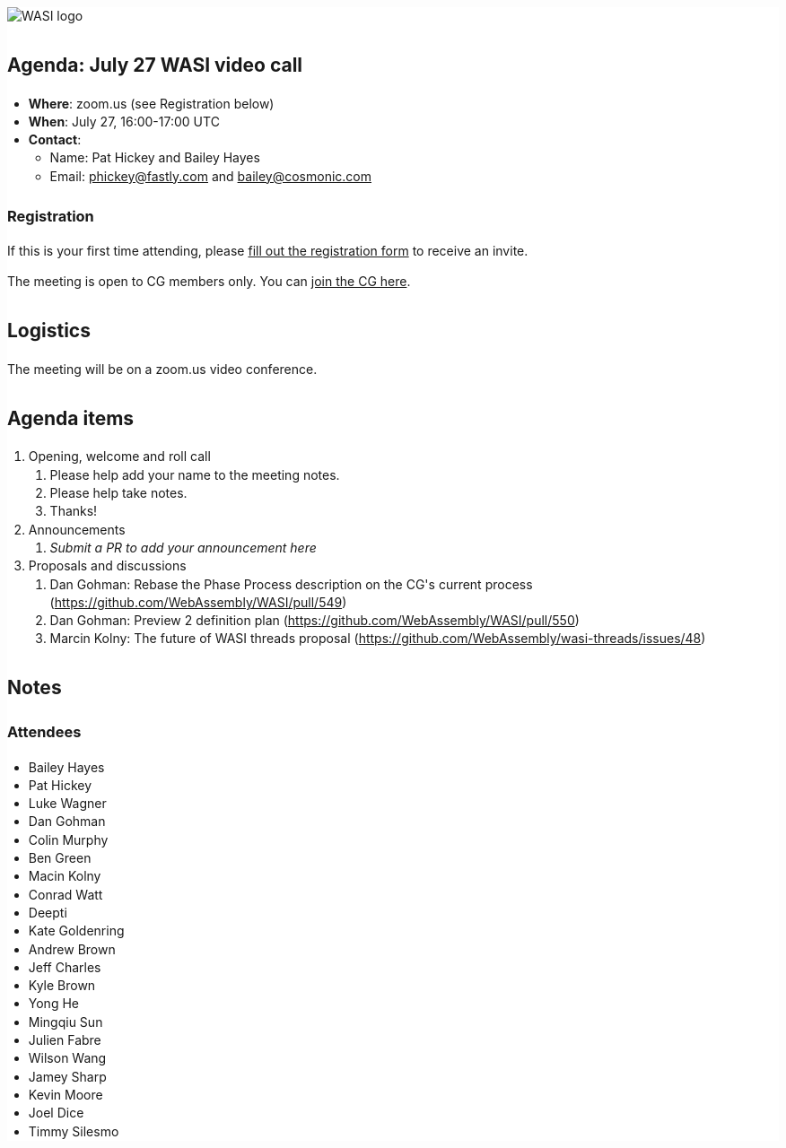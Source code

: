 ![WASI logo](https://raw.githubusercontent.com/WebAssembly/WASI/main/WASI.png)

## Agenda: July 27 WASI video call

- **Where**: zoom.us (see Registration below)
- **When**: July 27, 16:00-17:00 UTC
- **Contact**:
  - Name: Pat Hickey and Bailey Hayes
  - Email: phickey@fastly.com and bailey@cosmonic.com

### Registration

If this is your first time attending, please [fill out the registration form](https://docs.google.com/forms/d/e/1FAIpQLSdpO6Lp2L_dZ2_oiDgzjKx7pb7s2YYHjeSIyfHWZZGSKoZKWQ/viewform?usp=sf_link) to receive an invite.

The meeting is open to CG members only. You can [join the CG here](https://www.w3.org/community/webassembly/).

## Logistics

The meeting will be on a zoom.us video conference.

## Agenda items

1. Opening, welcome and roll call
    1. Please help add your name to the meeting notes.
    1. Please help take notes.
    1. Thanks!
1. Announcements
    1. _Submit a PR to add your announcement here_
1. Proposals and discussions
    1. Dan Gohman: Rebase the Phase Process description on the CG's current
       process (https://github.com/WebAssembly/WASI/pull/549)
    1. Dan Gohman: Preview 2 definition plan (https://github.com/WebAssembly/WASI/pull/550)
    1. Marcin Kolny: The future of WASI threads proposal (https://github.com/WebAssembly/wasi-threads/issues/48)

## Notes

### Attendees

- Bailey Hayes
- Pat Hickey
- Luke Wagner
- Dan Gohman
- Colin Murphy
- Ben Green
- Macin Kolny
- Conrad Watt
- Deepti
- Kate Goldenring
- Andrew Brown
- Jeff Charles
- Kyle Brown
- Yong He
- Mingqiu Sun
- Julien Fabre
- Wilson Wang
- Jamey Sharp
- Kevin Moore
- Joel Dice
- Timmy Silesmo